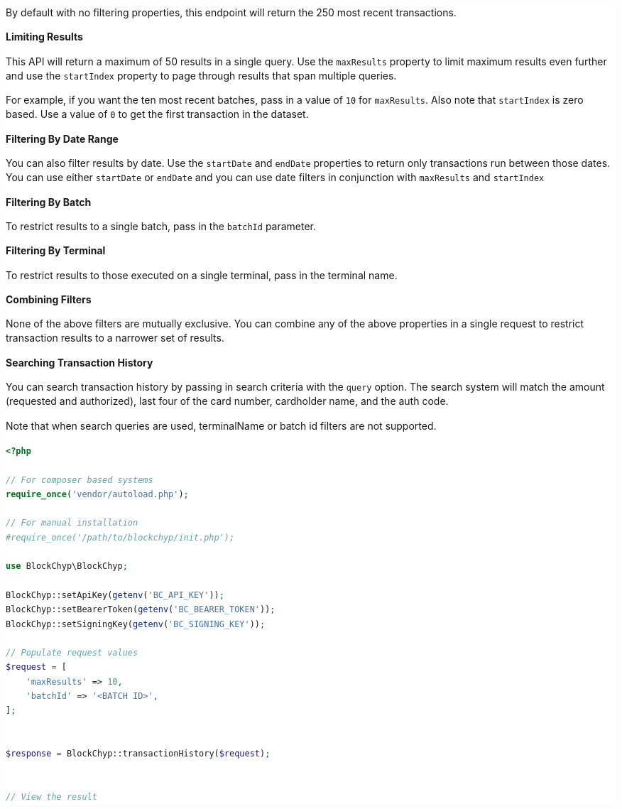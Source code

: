 By default with no filtering properties, this endpoint will return the 250
most recent transactions.

**Limiting Results**

This API will return a maximum of 50 results in a single query.  Use the `maxResults` property
to limit maximum results even further and use the `startIndex` property to
page through results that span multiple queries.

For example, if you want the ten most recent batches, pass in a value of
`10` for `maxResults`.  Also note that `startIndex` is zero based. Use a value of `0` to
get the first transaction in the dataset.

**Filtering By Date Range**

You can also filter results by date.  Use the `startDate` and `endDate`
properties to return only transactions run between those dates.
You can use either `startDate` or `endDate` and you can use date filters
in conjunction with `maxResults` and `startIndex`

**Filtering By Batch**

To restrict results to a single batch, pass in the `batchId` parameter.

**Filtering By Terminal**

To restrict results to those executed on a single terminal, pass in the terminal name.

**Combining Filters**

None of the above filters are mutually exclusive.  You can combine any of the
above properties in a single request to restrict transaction results to a
narrower set of results.

**Searching Transaction History**

You can search transaction history by passing in search criteria with the 
`query` option.  The search system will match the amount (requested and authorized),
last four of the card number, cardholder name, and the auth code.

Note that when search queries are used, terminalName or 
batch id filters are not supported.




```php
<?php

// For composer based systems
require_once('vendor/autoload.php');

// For manual installation
#require_once('/path/to/blockchyp/init.php');

use BlockChyp\BlockChyp;

BlockChyp::setApiKey(getenv('BC_API_KEY'));
BlockChyp::setBearerToken(getenv('BC_BEARER_TOKEN'));
BlockChyp::setSigningKey(getenv('BC_SIGNING_KEY'));

// Populate request values
$request = [
    'maxResults' => 10,
    'batchId' => '<BATCH ID>',
];


$response = BlockChyp::transactionHistory($request);


// View the result
```